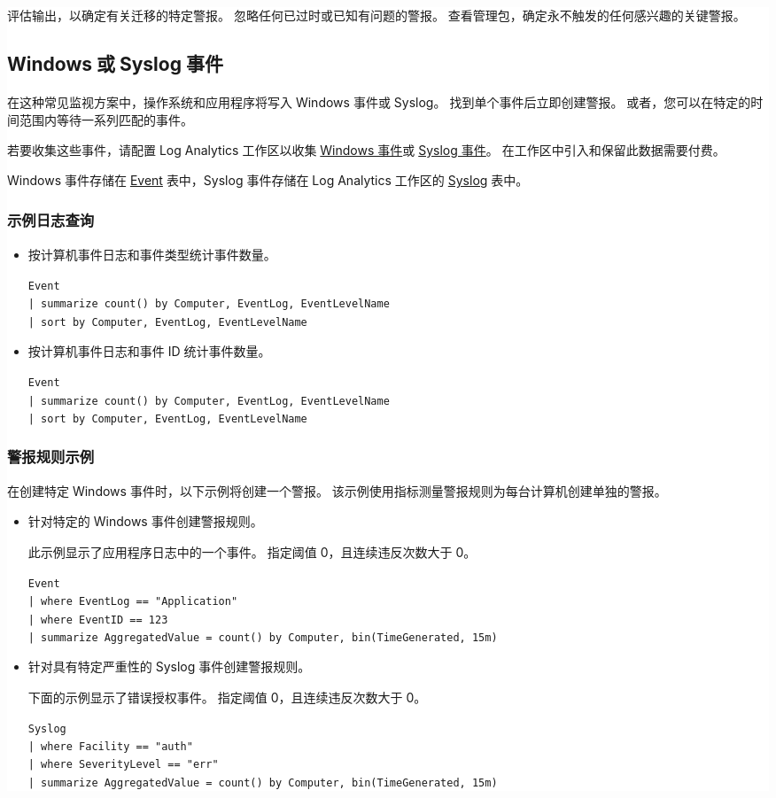 评估输出，以确定有关迁移的特定警报。 忽略任何已过时或已知有问题的警报。 查看管理包，确定永不触发的任何感兴趣的关键警报。

## <a name="windows-or-syslog-event"></a>Windows 或 Syslog 事件
在这种常见监视方案中，操作系统和应用程序将写入 Windows 事件或 Syslog。 找到单个事件后立即创建警报。 或者，您可以在特定的时间范围内等待一系列匹配的事件。

若要收集这些事件，请配置 Log Analytics 工作区以收集 [Windows 事件](../agents/data-sources-windows-events.md)或 [Syslog 事件](../agents/data-sources-windows-events.md)。 在工作区中引入和保留此数据需要付费。

Windows 事件存储在 [Event](/azure/azure-monitor/reference/tables/event) 表中，Syslog 事件存储在 Log Analytics 工作区的 [Syslog](/azure/azure-monitor/reference/tables/syslog) 表中。

### <a name="sample-log-queries"></a>示例日志查询

- 按计算机事件日志和事件类型统计事件数量。

    ```kusto
    Event
    | summarize count() by Computer, EventLog, EventLevelName
    | sort by Computer, EventLog, EventLevelName
    ```

- 按计算机事件日志和事件 ID 统计事件数量。
    
    ```kusto
    Event
    | summarize count() by Computer, EventLog, EventLevelName
    | sort by Computer, EventLog, EventLevelName
    ```

### <a name="sample-alert-rules"></a>警报规则示例
在创建特定 Windows 事件时，以下示例将创建一个警报。 该示例使用指标测量警报规则为每台计算机创建单独的警报。

- 针对特定的 Windows 事件创建警报规则。

   此示例显示了应用程序日志中的一个事件。 指定阈值 0，且连续违反次数大于 0。

    ```kusto
    Event 
    | where EventLog == "Application"
    | where EventID == 123 
    | summarize AggregatedValue = count() by Computer, bin(TimeGenerated, 15m)
    ```

- 针对具有特定严重性的 Syslog 事件创建警报规则。

   下面的示例显示了错误授权事件。 指定阈值 0，且连续违反次数大于 0。

    ```kusto
    Syslog
    | where Facility == "auth"
    | where SeverityLevel == "err"
    | summarize AggregatedValue = count() by Computer, bin(TimeGenerated, 15m)
    ```
